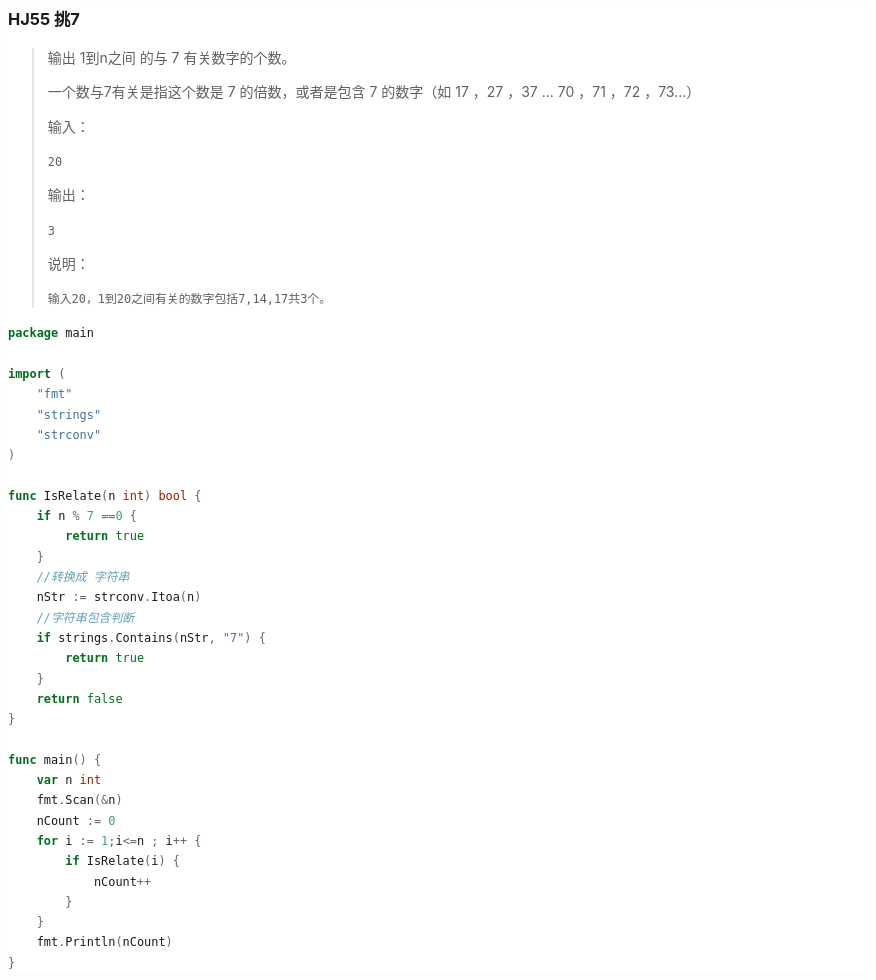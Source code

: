 
### HJ55 挑7

> 输出 1到n之间 的与 7 有关数字的个数。
>
> 一个数与7有关是指这个数是 7 的倍数，或者是包含 7 的数字（如 17 ，27 ，37 ... 70 ，71 ，72 ，73...）
>
> 输入：
>
> ```
> 20
> ```
>
> 输出：
>
> ```
> 3
> ```
>
> 说明：
>
> ```
> 输入20，1到20之间有关的数字包括7,14,17共3个。 
> ```

```go
package main

import (
    "fmt"
    "strings"
    "strconv"
)

func IsRelate(n int) bool {
    if n % 7 ==0 {
        return true
    }
    //转换成 字符串
    nStr := strconv.Itoa(n)
    //字符串包含判断
    if strings.Contains(nStr, "7") {
        return true
    }
    return false 
}

func main() {
    var n int
    fmt.Scan(&n)
    nCount := 0 
    for i := 1;i<=n ; i++ {
        if IsRelate(i) {
            nCount++
        }
    }
    fmt.Println(nCount)
}

```
